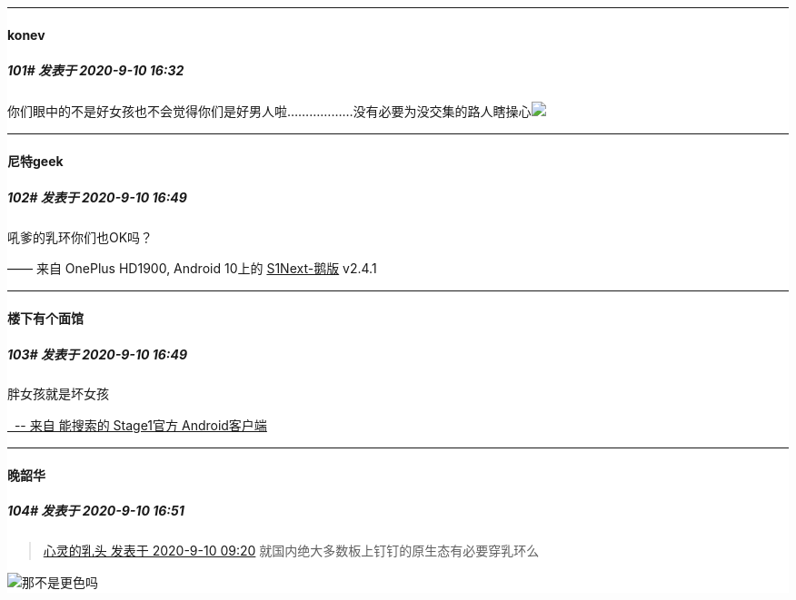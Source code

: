 



*****

####  konev  
##### 101#       发表于 2020-9-10 16:32




你们眼中的不是好女孩也不会觉得你们是好男人啦………………没有必要为没交集的路人瞎操心<img src="https://static.saraba1st.com/image/smiley/face2017/037.png" referrerpolicy="no-referrer">







*****

####  尼特geek  
##### 102#       发表于 2020-9-10 16:49




吼爹的乳环你们也OK吗？

—— 来自 OnePlus HD1900, Android 10上的 [S1Next-鹅版](https://github.com/ykrank/S1-Next/releases) v2.4.1







*****

####  楼下有个面馆  
##### 103#       发表于 2020-9-10 16:49




胖女孩就是坏女孩

[  -- 来自 能搜索的 Stage1官方 Android客户端](https://www.coolapk.com/apk/140634)







*****

####  晚韶华  
##### 104#       发表于 2020-9-10 16:51



<blockquote><a href="httphttps://bbs.saraba1st.com/2b/forum.php?mod=redirect&amp;goto=findpost&amp;pid=48693436&amp;ptid=1959101" target="_blank">心灵的乳头 发表于 2020-9-10 09:20</a>
就国内绝大多数板上钉钉的原生态有必要穿乳环么</blockquote>
<img src="https://static.saraba1st.com/image/smiley/face2017/028.png" referrerpolicy="no-referrer">那不是更色吗
